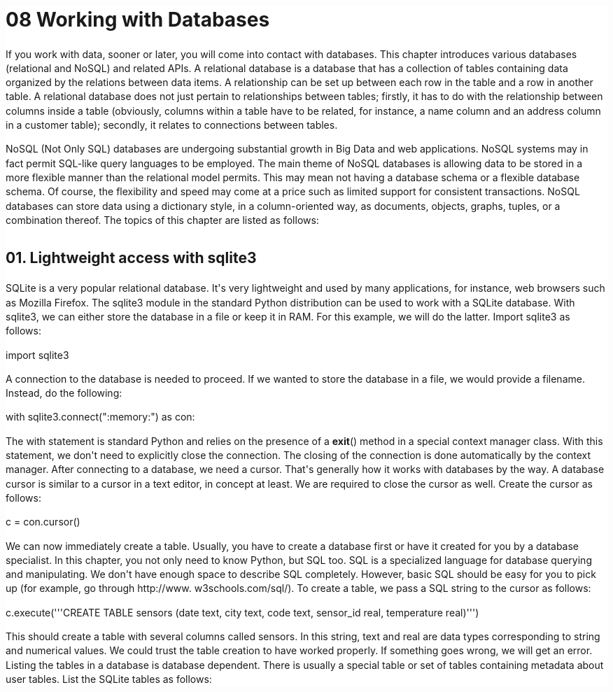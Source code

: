 # 08 Working with Databases

If you work with data, sooner or later, you will come into contact with databases. This chapter introduces various databases (relational and NoSQL) and related APIs. A relational database is a database that has a collection of tables containing data organized by the relations between data items. A relationship can be set up between each row in the table and a row in another table. A relational database does not just pertain to relationships between tables; firstly, it has to do with the relationship between columns inside a table (obviously, columns within a table have to be related, for instance, a name column and an address column in a customer table); secondly, it relates to connections between tables.

NoSQL (Not Only SQL) databases are undergoing substantial growth in Big Data and web applications. NoSQL systems may in fact permit SQL-like query languages to be employed. The main theme of NoSQL databases is allowing data to be stored in a more flexible manner than the relational model permits. This may mean not having a database schema or a flexible database schema. Of course, the flexibility and speed may come at a price such as limited support for consistent transactions. NoSQL databases can store data using a dictionary style, in a column-oriented way, as documents, objects, graphs, tuples, or a combination thereof. The topics of this chapter are listed as follows:



## 01. Lightweight access with sqlite3

SQLite is a very popular relational database. It's very lightweight and used by many applications, for instance, web browsers such as Mozilla Firefox. The sqlite3 module in the standard Python distribution can be used to work with a SQLite database. With sqlite3, we can either store the database in a file or keep it in RAM. For this example, we will do the latter. Import sqlite3 as follows:

import sqlite3

A connection to the database is needed to proceed. If we wanted to store the database in a file, we would provide a filename. Instead, do the following:

with sqlite3.connect(":memory:") as con:

The with statement is standard Python and relies on the presence of a __exit__() method in a special context manager class. With this statement, we don't need to explicitly close the connection. The closing of the connection is done automatically by the context manager. After connecting to a database, we need a cursor. That's generally how it works with databases by the way. A database cursor is similar to a cursor in a text editor, in concept at least. We are required to close the cursor as well. Create the cursor as follows:

c = con.cursor()

We can now immediately create a table. Usually, you have to create a database first or have it created for you by a database specialist. In this chapter, you not only need to know Python, but SQL too. SQL is a specialized language for database querying and manipulating. We don't have enough space to describe SQL completely. However, basic SQL should be easy for you to pick up (for example, go through http://www. w3schools.com/sql/). To create a table, we pass a SQL string to the cursor as follows:

c.execute('''CREATE TABLE sensors (date text, city text, code text, sensor_id real, temperature real)''')

This should create a table with several columns called sensors. In this string, text and real are data types corresponding to string and numerical values. We could trust the table creation to have worked properly. If something goes wrong, we will get an error. Listing the tables in a database is database dependent. There is usually a special table or set of tables containing metadata about user tables. List the SQLite tables as follows:
